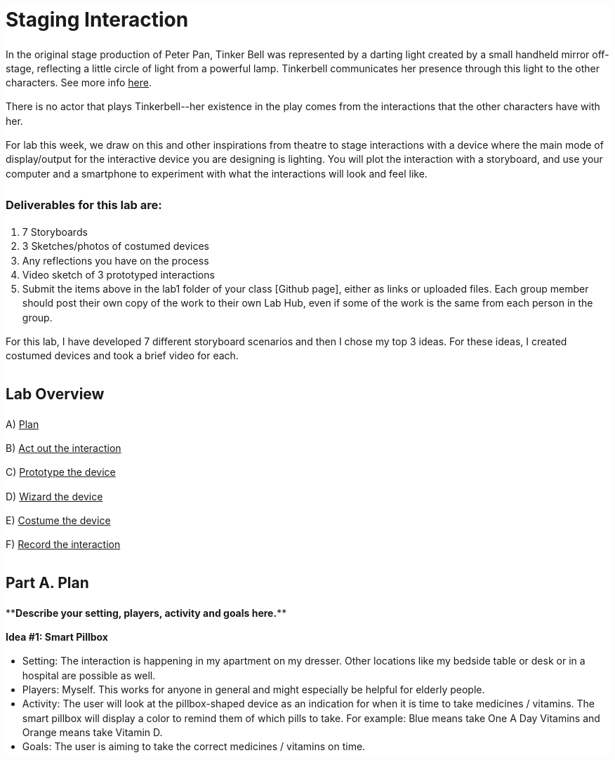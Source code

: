 

# Staging Interaction

In the original stage production of Peter Pan, Tinker Bell was represented by a darting light created by a small handheld mirror off-stage, reflecting a little circle of light from a powerful lamp. Tinkerbell communicates her presence through this light to the other characters. See more info [here](https://en.wikipedia.org/wiki/Tinker_Bell). 

There is no actor that plays Tinkerbell--her existence in the play comes from the interactions that the other characters have with her.

For lab this week, we draw on this and other inspirations from theatre to stage interactions with a device where the main mode of display/output for the interactive device you are designing is lighting. You will plot the interaction with a storyboard, and use your computer and a smartphone to experiment with what the interactions will look and feel like. 

### Deliverables for this lab are: 
1. 7 Storyboards
2. 3 Sketches/photos of costumed devices
3. Any reflections you have on the process
4. Video sketch of 3 prototyped interactions
5. Submit the items above in the lab1 folder of your class [Github page], either as links or uploaded files. Each group member should post their own copy of the work to their own Lab Hub, even if some of the work is the same from each person in the group.

For this lab, I have developed 7 different storyboard scenarios and then I chose my top 3 ideas. For these ideas, I created costumed devices and took a brief video for each.

## Lab Overview

A) [Plan](#part-a-plan) 

B) [Act out the interaction](#part-b-act-out-the-interaction) 

C) [Prototype the device](#part-c-prototype-the-device)

D) [Wizard the device](#part-d-wizard-the-device) 

E) [Costume the device](#part-e-costume-the-device)

F) [Record the interaction](#part-f-record)

## Part A. Plan 

\*\***Describe your setting, players, activity and goals here.**\*\*

**Idea #1: Smart Pillbox**
* Setting: The interaction is happening in my apartment on my dresser. Other locations like my bedside table or desk or in a hospital are possible as well.
* Players: Myself. This works for anyone in general and might especially be helpful for elderly people.
* Activity: The user will look at the pillbox-shaped device as an indication for when it is time to take medicines / vitamins. The smart pillbox will display a color to remind them of which pills to take. For example: Blue means take One A Day Vitamins and Orange means take Vitamin D.
* Goals: The user is aiming to take the correct medicines / vitamins on time.
